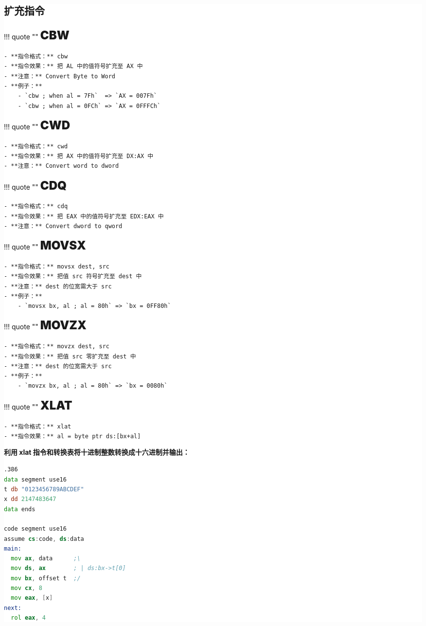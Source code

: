 ## 扩充指令

!!! quote ""
	<font style="font-weight: 1000;font-size: 24px">CBW</font>
	
	- **指令格式：** cbw
	- **指令效果：** 把 AL 中的值符号扩充至 AX 中
	- **注意：** Convert Byte to Word
	- **例子：**
		- `cbw ; when al = 7Fh`  => `AX = 007Fh`
		- `cbw ; when al = 0FCh` => `AX = 0FFFCh`

!!! quote ""
	<font style="font-weight: 1000;font-size: 24px">CWD</font>
	
	- **指令格式：** cwd
	- **指令效果：** 把 AX 中的值符号扩充至 DX:AX 中
	- **注意：** Convert word to dword

!!! quote ""
	<font style="font-weight: 1000;font-size: 24px">CDQ</font>
	
	- **指令格式：** cdq
	- **指令效果：** 把 EAX 中的值符号扩充至 EDX:EAX 中
	- **注意：** Convert dword to qword

!!! quote ""
	<font style="font-weight: 1000;font-size: 24px">MOVSX</font>
	
	- **指令格式：** movsx dest, src
	- **指令效果：** 把值 src 符号扩充至 dest 中
	- **注意：** dest 的位宽需大于 src
	- **例子：**
		- `movsx bx, al ; al = 80h` => `bx = 0FF80h`

!!! quote ""
	<font style="font-weight: 1000;font-size: 24px">MOVZX</font>
	
	- **指令格式：** movzx dest, src
	- **指令效果：** 把值 src 零扩充至 dest 中
	- **注意：** dest 的位宽需大于 src
	- **例子：**
		- `movzx bx, al ; al = 80h` => `bx = 0080h`

!!! quote ""
	<font style="font-weight: 1000;font-size: 24px">XLAT</font>
	
	- **指令格式：** xlat
	- **指令效果：** al = byte ptr ds:[bx+al]

**利用 xlat 指令和转换表将十进制整数转换成十六进制并输出：**

```asm
.386
data segment use16
t db "0123456789ABCDEF"
x dd 2147483647
data ends

code segment use16
assume cs:code, ds:data
main:
  mov ax, data      ;\
  mov ds, ax        ; | ds:bx->t[0]
  mov bx, offset t  ;/
  mov cx, 8
  mov eax, [x]
next:
  rol eax, 4
```